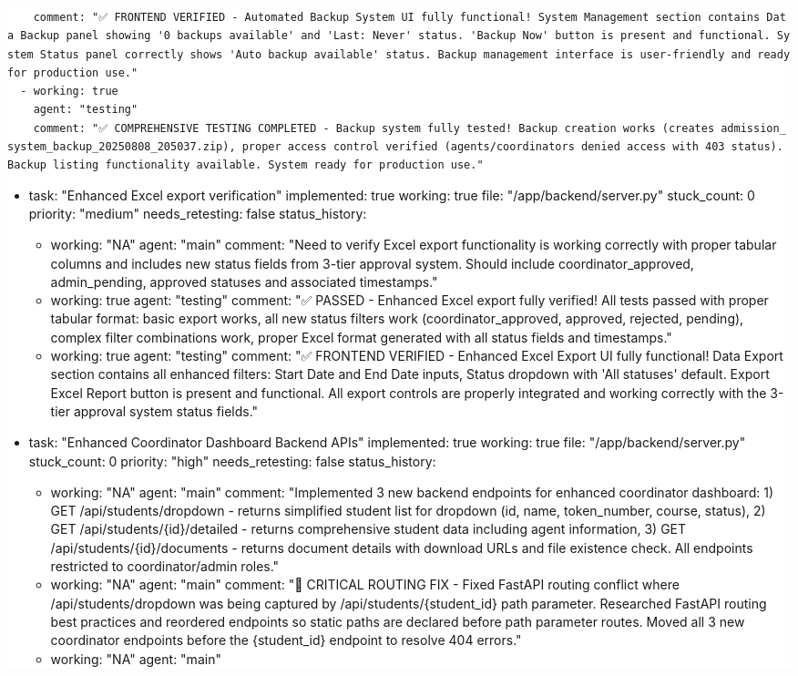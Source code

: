         comment: "✅ FRONTEND VERIFIED - Automated Backup System UI fully functional! System Management section contains Data Backup panel showing '0 backups available' and 'Last: Never' status. 'Backup Now' button is present and functional. System Status panel correctly shows 'Auto backup available' status. Backup management interface is user-friendly and ready for production use."
      - working: true
        agent: "testing"
        comment: "✅ COMPREHENSIVE TESTING COMPLETED - Backup system fully tested! Backup creation works (creates admission_system_backup_20250808_205037.zip), proper access control verified (agents/coordinators denied access with 403 status). Backup listing functionality available. System ready for production use."

  - task: "Enhanced Excel export verification"
    implemented: true
    working: true
    file: "/app/backend/server.py"
    stuck_count: 0
    priority: "medium"
    needs_retesting: false
    status_history:
      - working: "NA"
        agent: "main"
        comment: "Need to verify Excel export functionality is working correctly with proper tabular columns and includes new status fields from 3-tier approval system. Should include coordinator_approved, admin_pending, approved statuses and associated timestamps."
      - working: true
        agent: "testing"
        comment: "✅ PASSED - Enhanced Excel export fully verified! All tests passed with proper tabular format: basic export works, all new status filters work (coordinator_approved, approved, rejected, pending), complex filter combinations work, proper Excel format generated with all status fields and timestamps."
      - working: true
        agent: "testing"
        comment: "✅ FRONTEND VERIFIED - Enhanced Excel Export UI fully functional! Data Export section contains all enhanced filters: Start Date and End Date inputs, Status dropdown with 'All statuses' default. Export Excel Report button is present and functional. All export controls are properly integrated and working correctly with the 3-tier approval system status fields."

  - task: "Enhanced Coordinator Dashboard Backend APIs"
    implemented: true
    working: true
    file: "/app/backend/server.py"
    stuck_count: 0
    priority: "high"
    needs_retesting: false
    status_history:
      - working: "NA"
        agent: "main"
        comment: "Implemented 3 new backend endpoints for enhanced coordinator dashboard: 1) GET /api/students/dropdown - returns simplified student list for dropdown (id, name, token_number, course, status), 2) GET /api/students/{id}/detailed - returns comprehensive student data including agent information, 3) GET /api/students/{id}/documents - returns document details with download URLs and file existence check. All endpoints restricted to coordinator/admin roles."
      - working: "NA"
        agent: "main"
        comment: "🔧 CRITICAL ROUTING FIX - Fixed FastAPI routing conflict where /api/students/dropdown was being captured by /api/students/{student_id} path parameter. Researched FastAPI routing best practices and reordered endpoints so static paths are declared before path parameter routes. Moved all 3 new coordinator endpoints before the {student_id} endpoint to resolve 404 errors."
      - working: "NA"
        agent: "main"